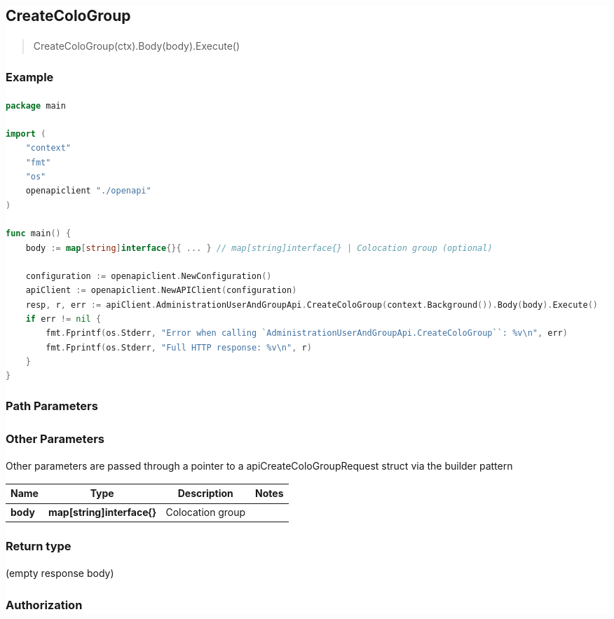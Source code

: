 


## CreateColoGroup

> CreateColoGroup(ctx).Body(body).Execute()





### Example

```go
package main

import (
    "context"
    "fmt"
    "os"
    openapiclient "./openapi"
)

func main() {
    body := map[string]interface{}{ ... } // map[string]interface{} | Colocation group (optional)

    configuration := openapiclient.NewConfiguration()
    apiClient := openapiclient.NewAPIClient(configuration)
    resp, r, err := apiClient.AdministrationUserAndGroupApi.CreateColoGroup(context.Background()).Body(body).Execute()
    if err != nil {
        fmt.Fprintf(os.Stderr, "Error when calling `AdministrationUserAndGroupApi.CreateColoGroup``: %v\n", err)
        fmt.Fprintf(os.Stderr, "Full HTTP response: %v\n", r)
    }
}
```

### Path Parameters



### Other Parameters

Other parameters are passed through a pointer to a apiCreateColoGroupRequest struct via the builder pattern


Name | Type | Description  | Notes
------------- | ------------- | ------------- | -------------
 **body** | **map[string]interface{}** | Colocation group | 

### Return type

 (empty response body)

### Authorization
